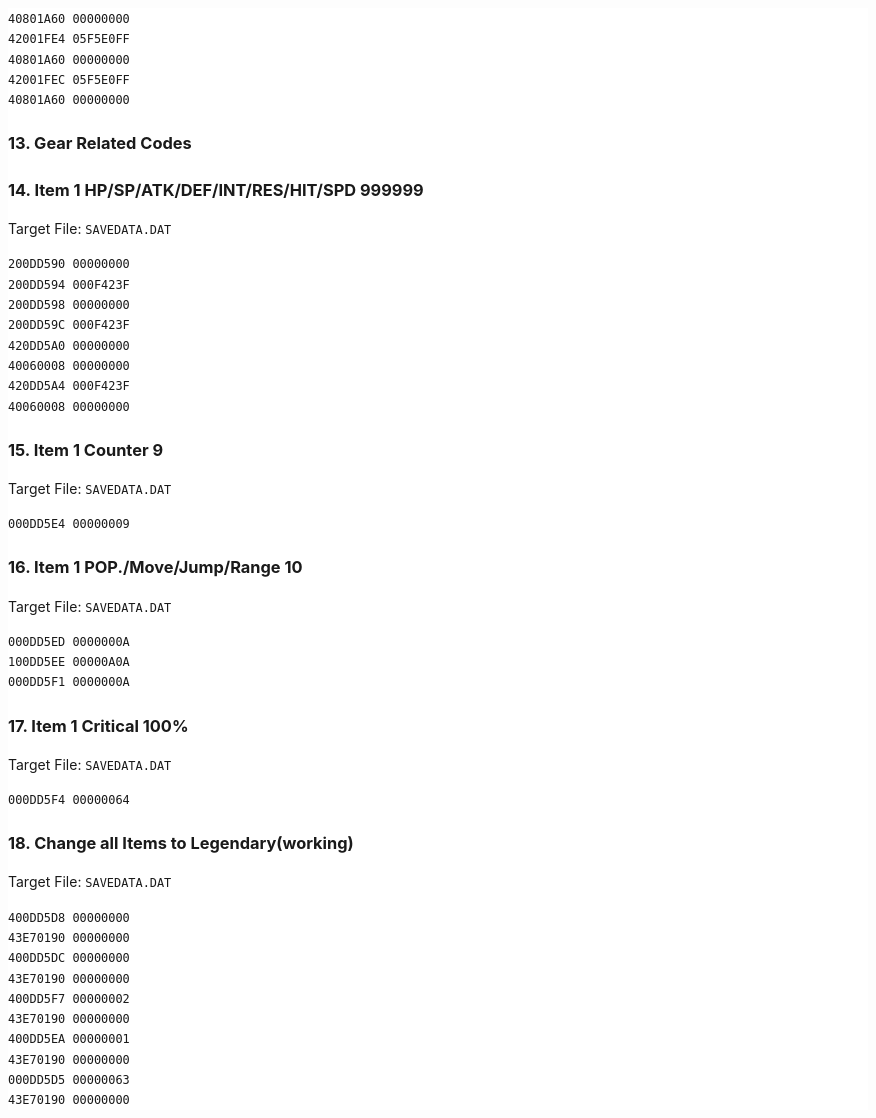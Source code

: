 ```
40801A60 00000000
42001FE4 05F5E0FF
40801A60 00000000
42001FEC 05F5E0FF
40801A60 00000000
```

### 13. Gear Related Codes
### 14. Item 1 HP/SP/ATK/DEF/INT/RES/HIT/SPD 999999

Target File: `SAVEDATA.DAT`

```
200DD590 00000000
200DD594 000F423F
200DD598 00000000
200DD59C 000F423F
420DD5A0 00000000
40060008 00000000
420DD5A4 000F423F
40060008 00000000
```

### 15. Item 1 Counter 9

Target File: `SAVEDATA.DAT`

```
000DD5E4 00000009
```

### 16. Item 1 POP./Move/Jump/Range 10

Target File: `SAVEDATA.DAT`

```
000DD5ED 0000000A
100DD5EE 00000A0A
000DD5F1 0000000A
```

### 17. Item 1 Critical 100%

Target File: `SAVEDATA.DAT`

```
000DD5F4 00000064
```

### 18. Change all Items to Legendary(working)

Target File: `SAVEDATA.DAT`

```
400DD5D8 00000000
43E70190 00000000
400DD5DC 00000000
43E70190 00000000
400DD5F7 00000002
43E70190 00000000
400DD5EA 00000001
43E70190 00000000
000DD5D5 00000063
43E70190 00000000
```
